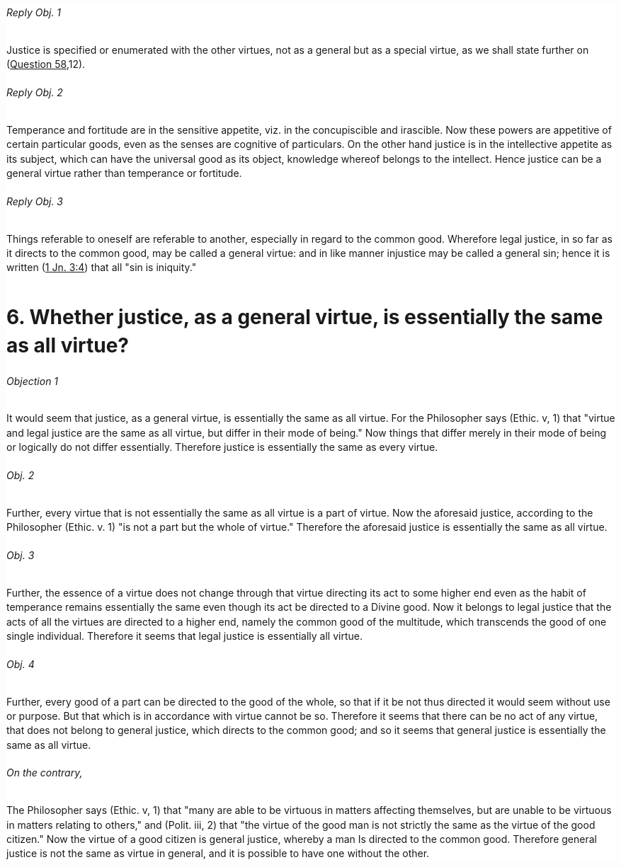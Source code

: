 ###### Reply Obj. 1
Justice is specified or enumerated with the other virtues, not as a general but as a special virtue, as we shall state further on ([Question 58](),12).  

###### Reply Obj. 2
Temperance and fortitude are in the sensitive appetite, viz. in the concupiscible and irascible. Now these powers are appetitive of certain particular goods, even as the senses are cognitive of particulars. On the other hand justice is in the intellective appetite as its subject, which can have the universal good as its object, knowledge whereof belongs to the intellect. Hence justice can be a general virtue rather than temperance or fortitude.  

###### Reply Obj. 3
Things referable to oneself are referable to another, especially in regard to the common good. Wherefore legal justice, in so far as it directs to the common good, may be called a general virtue: and in like manner injustice may be called a general sin; hence it is written ([1 Jn. 3:4](http://bible.gospelcom.net/bible?1+Jn++3:4)) that all "sin is iniquity."  




# 6. Whether justice, as a general virtue, is essentially the same as all virtue? 

###### Objection 1
It would seem that justice, as a general virtue, is essentially the same as all virtue. For the Philosopher says (Ethic. v, 1) that "virtue and legal justice are the same as all virtue, but differ in their mode of being." Now things that differ merely in their mode of being or logically do not differ essentially. Therefore justice is essentially the same as every virtue.  

###### Obj. 2
Further, every virtue that is not essentially the same as all virtue is a part of virtue. Now the aforesaid justice, according to the Philosopher (Ethic. v. 1) "is not a part but the whole of virtue." Therefore the aforesaid justice is essentially the same as all virtue.  

###### Obj. 3
Further, the essence of a virtue does not change through that virtue directing its act to some higher end even as the habit of temperance remains essentially the same even though its act be directed to a Divine good. Now it belongs to legal justice that the acts of all the virtues are directed to a higher end, namely the common good of the multitude, which transcends the good of one single individual. Therefore it seems that legal justice is essentially all virtue.  

###### Obj. 4
Further, every good of a part can be directed to the good of the whole, so that if it be not thus directed it would seem without use or purpose. But that which is in accordance with virtue cannot be so. Therefore it seems that there can be no act of any virtue, that does not belong to general justice, which directs to the common good; and so it seems that general justice is essentially the same as all virtue.  

###### On the contrary,
The Philosopher says (Ethic. v, 1) that "many are able to be virtuous in matters affecting themselves, but are unable to be virtuous in matters relating to others," and (Polit. iii, 2) that "the virtue of the good man is not strictly the same as the virtue of the good citizen." Now the virtue of a good citizen is general justice, whereby a man Is directed to the common good. Therefore general justice is not the same as virtue in general, and it is possible to have one without the other.  

